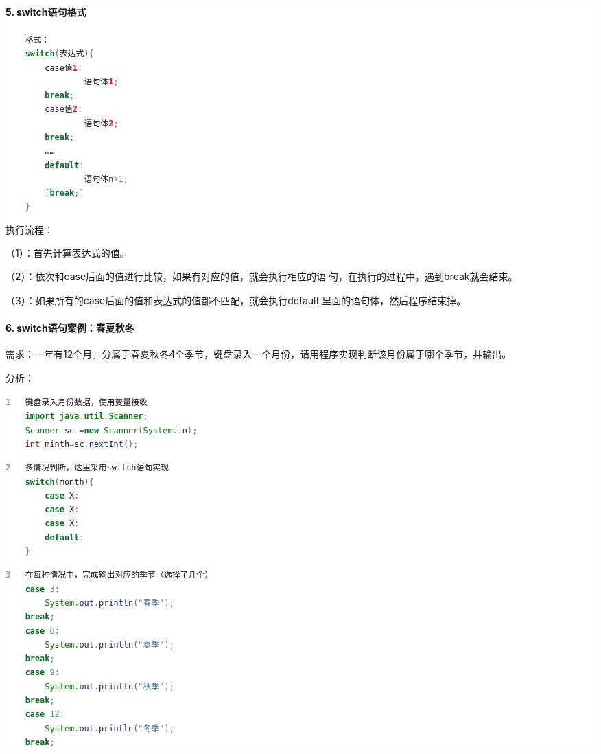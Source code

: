 #### 5. switch语句格式

```java
	格式：
	switch(表达式){
		case值1:
				语句体1;
		break;
		case值2:
				语句体2;
		break;
		……
		default:
				语句体n+1;
		[break;]
	}
```

执行流程：

（1）：首先计算表达式的值。

（2）：依次和case后面的值进行比较，如果有对应的值，就会执行相应的语
						句，在执行的过程中，遇到break就会结束。

（3）：如果所有的case后面的值和表达式的值都不匹配，就会执行default
						里面的语句体，然后程序结束掉。

#### 6. switch语句案例：春夏秋冬

需求：一年有12个月。分属于春夏秋冬4个季节，键盘录入一个月份，请用程序实现判断该月份属于哪个季节，并输出。

分析：

```java
1	键盘录入月份数据，使用变量接收
	import java.util.Scanner;
	Scanner sc =new Scanner(System.in);
	int minth=sc.nextInt();
```

```java
2	多情况判断，这里采用switch语句实现
	switch(month){
		case X:
		case X:
		case X:
		default:
	}
```

```java
3	在每种情况中，完成输出对应的季节（选择了几个）
	case 3:
		System.out.println("春季");
	break;
	case 6:
		System.out.println("夏季");
	break;
	case 9:
		System.out.println("秋季");
	break;
	case 12:
		System.out.println("冬季");
	break;
```
